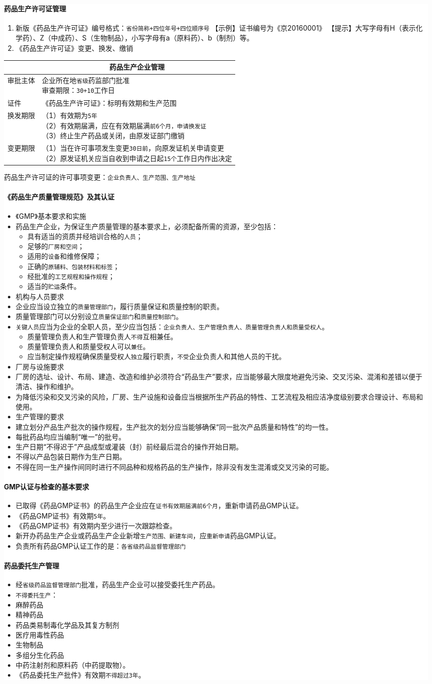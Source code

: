 #### 药品生产许可证管理
1. 新版《药品生产许可证》编号格式：`省份简称+四位年号+四位顺序号`
 【示例】证书编号为《京20160001》
 【提示】大写字母有H（表示化学药）、Z（中成药）、S（生物制品），小写字母有a（原料药）、b（制剂）等。
2. 《药品生产许可证》变更、换发、缴销

||药品生产企业管理|
|---|---|
|审批主体|企业所在地`省级`药监部门批准<br>审查期限：`30+10`工作日|
|证件|《药品生产许可证》：标明有效期和生产范围|
|换发期限|（1）有效期为`5年`<br>（2）有效期届满，应在有效期届满`前6个月，申请换发证`<br>（3）终止生产药品或关闭，由原发证部门缴销|
|变更期限|（1）当在许可事项发生变更`30日前`，向原发证机关申请变更<br>（2）原发证机关应当自收到申请之日起`15个`工作日内作出决定|
药品生产许可证的许可事项变更：`企业负责人、生产范围、生产地址`

#### 《药品生产质量管理规范》及其认证
- 《GMP》基本要求和实施
 - 药品生产企业，为保证生产质量管理的基本要求上，必须配备所需的资源，至少包括：
   - 具有适当的资质并经培训合格的`人员`；
   - 足够的`厂房和空间`；
   - 适用的`设备`和维修保障；
   - 正确的`原辅料、包装材料和标签`；
   - 经批准的`工艺规程和操作规程`；
   - 适当的`贮运`条件。
- 机构与人员要求
 - 企业应当设立独立的`质量管理部门`，履行质量保证和质量控制的职责。
 - 质量管理部门可以分别设立`质量保证部门`和`质量控制部门`。
 - `关键人员`应当为企业的全职人员，至少应当包括：`企业负责人、生产管理负责人、质量管理负责人和质量受权人`。
   - 质量管理负责人和生产管理负责人`不得`互相兼任。
   - 质量管理负责人和质量受权人可以`兼任`。
   - 应当制定操作规程确保质量受权人`独立`履行职责，`不受`企业负责人和其他人员的干扰。
- 厂房与设施要求
 - 厂房的选址、设计、布局、建造、改造和维护必须符合“药品生产”要求，应当能够最大限度地避免污染、交叉污染、混淆和差错以便于清洁、操作和维护。
 - 为降低污染和交叉污染的风险，厂房、生产设施和设备应当根据所生产药品的特性、工艺流程及相应洁净度级别要求合理设计、布局和使用。
- 生产管理的要求
 - 建立划分产品生产批次的操作规程，生产批次的划分应当能够确保“同一批次产品质量和特性”的均一性。
 - 每批药品均应当编制“唯一”的批号。
 - 生产日期“不得迟于”产品成型或灌装（封）前经最后混合的操作开始日期。
 - 不得以产品包装日期作为生产日期。
 - 不得在同一生产操作间同时进行不同品种和规格药品的生产操作，除非没有发生混淆或交叉污染的可能。

#### GMP认证与检查的基本要求
- 已取得《药品GMP证书》的药品生产企业应在`证书有效期届满前6个月`，重新申请药品GMP认证。
- 《药品GMP证书》有效期`5年`。
- 《药品GMP证书》有效期内至少进行一次跟踪检查。
- 新开办药品生产企业或药品生产企业新增`生产范围、新建车间`，应`重新申请`药品GMP认证。
- 负责所有药品GMP认证工作的是：`各省级药品监督管理部门`

#### 药品委托生产管理
- 经`省级药品监督管理部门`批准，药品生产企业可以接受委托生产药品。
- `不得委托生产`：
 - 麻醉药品
 - 精神药品
 - 药品类易制毒化学品及其复方制剂
 - 医疗用毒性药品
 - 生物制品
 - 多组分生化药品
 - 中药注射剂和原料药（中药提取物）。
- 《药品委托生产批件》有效期`不得超过3年`。
